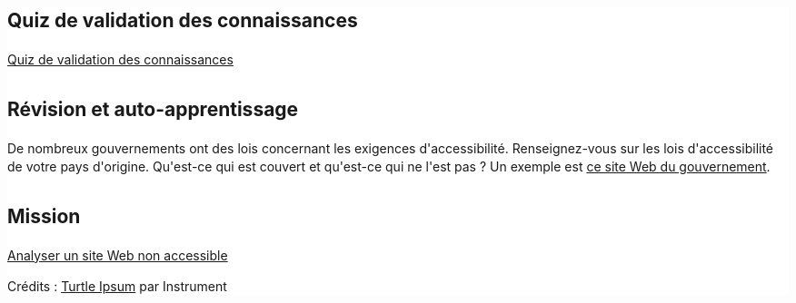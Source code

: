 ## Quiz de validation des connaissances
[Quiz de validation des connaissances](https://wonderful-flower-063e19f0f.1.azurestaticapps.net/quiz/6?loc=fr)

## Révision et auto-apprentissage

De nombreux gouvernements ont des lois concernant les exigences d'accessibilité. Renseignez-vous sur les lois d'accessibilité de votre pays d'origine. Qu'est-ce qui est couvert et qu'est-ce qui ne l'est pas ? Un exemple est [ce site Web du gouvernement](https://accessibility.blog.gov.uk/).

## Mission
 
[Analyser un site Web non accessible](assignment.fr.md)

Crédits : [Turtle Ipsum](https://github.com/Instrument/semantic-html-sample) par Instrument
